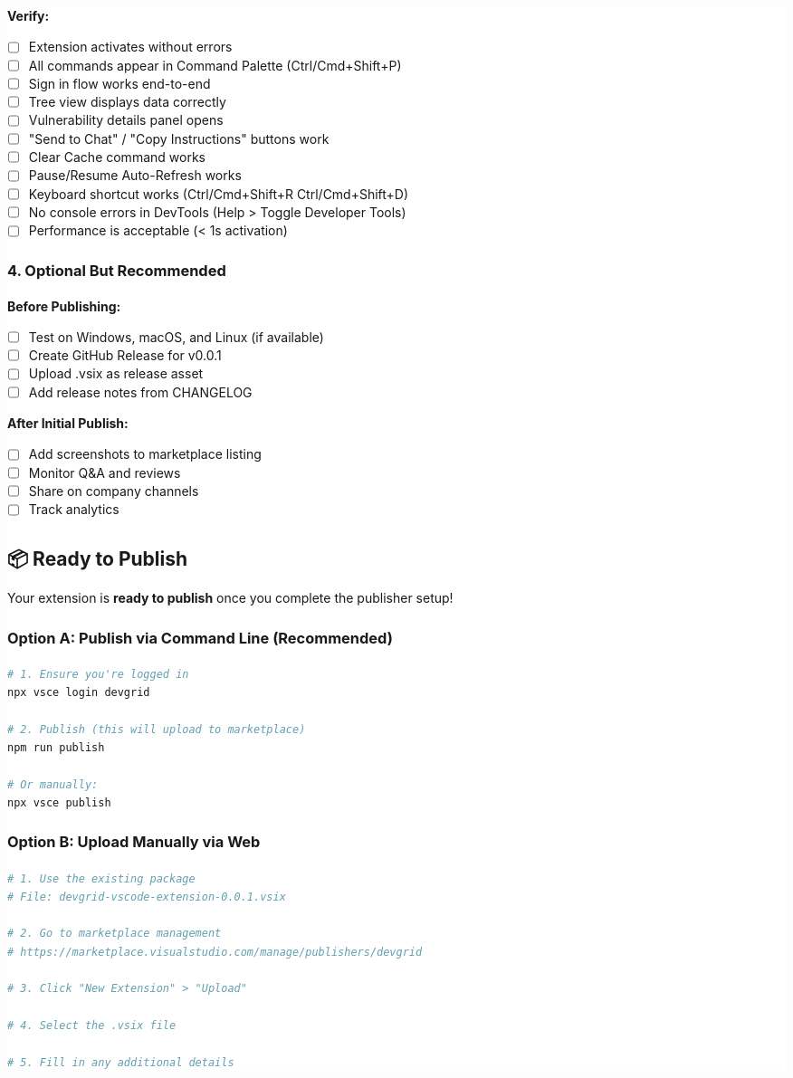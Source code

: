 **Verify:**
- [ ] Extension activates without errors
- [ ] All commands appear in Command Palette (Ctrl/Cmd+Shift+P)
- [ ] Sign in flow works end-to-end
- [ ] Tree view displays data correctly
- [ ] Vulnerability details panel opens
- [ ] "Send to Chat" / "Copy Instructions" buttons work
- [ ] Clear Cache command works
- [ ] Pause/Resume Auto-Refresh works
- [ ] Keyboard shortcut works (Ctrl/Cmd+Shift+R Ctrl/Cmd+Shift+D)
- [ ] No console errors in DevTools (Help > Toggle Developer Tools)
- [ ] Performance is acceptable (< 1s activation)

### 4. Optional But Recommended

**Before Publishing:**
- [ ] Test on Windows, macOS, and Linux (if available)
- [ ] Create GitHub Release for v0.0.1
- [ ] Upload .vsix as release asset
- [ ] Add release notes from CHANGELOG

**After Initial Publish:**
- [ ] Add screenshots to marketplace listing
- [ ] Monitor Q&A and reviews
- [ ] Share on company channels
- [ ] Track analytics

## 📦 Ready to Publish

Your extension is **ready to publish** once you complete the publisher setup!

### Option A: Publish via Command Line (Recommended)

```bash
# 1. Ensure you're logged in
npx vsce login devgrid

# 2. Publish (this will upload to marketplace)
npm run publish

# Or manually:
npx vsce publish
```

### Option B: Upload Manually via Web

```bash
# 1. Use the existing package
# File: devgrid-vscode-extension-0.0.1.vsix

# 2. Go to marketplace management
# https://marketplace.visualstudio.com/manage/publishers/devgrid

# 3. Click "New Extension" > "Upload"

# 4. Select the .vsix file

# 5. Fill in any additional details
```
